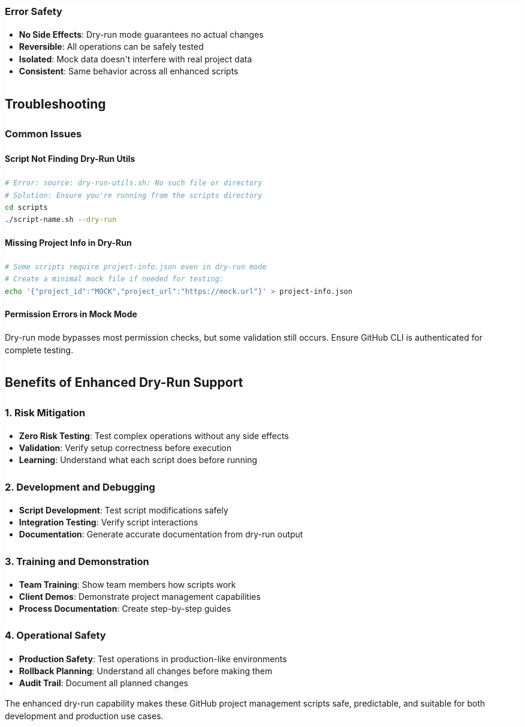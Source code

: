 ### Error Safety
- **No Side Effects**: Dry-run mode guarantees no actual changes
- **Reversible**: All operations can be safely tested
- **Isolated**: Mock data doesn't interfere with real project data
- **Consistent**: Same behavior across all enhanced scripts

## Troubleshooting

### Common Issues

#### Script Not Finding Dry-Run Utils
```bash
# Error: source: dry-run-utils.sh: No such file or directory
# Solution: Ensure you're running from the scripts directory
cd scripts
./script-name.sh --dry-run
```

#### Missing Project Info in Dry-Run
```bash
# Some scripts require project-info.json even in dry-run mode
# Create a minimal mock file if needed for testing:
echo '{"project_id":"MOCK","project_url":"https://mock.url"}' > project-info.json
```

#### Permission Errors in Mock Mode  
Dry-run mode bypasses most permission checks, but some validation still occurs. Ensure GitHub CLI is authenticated for complete testing.

## Benefits of Enhanced Dry-Run Support

### 1. Risk Mitigation
- **Zero Risk Testing**: Test complex operations without any side effects
- **Validation**: Verify setup correctness before execution
- **Learning**: Understand what each script does before running

### 2. Development and Debugging
- **Script Development**: Test script modifications safely
- **Integration Testing**: Verify script interactions
- **Documentation**: Generate accurate documentation from dry-run output

### 3. Training and Demonstration
- **Team Training**: Show team members how scripts work
- **Client Demos**: Demonstrate project management capabilities
- **Process Documentation**: Create step-by-step guides

### 4. Operational Safety
- **Production Safety**: Test operations in production-like environments
- **Rollback Planning**: Understand all changes before making them
- **Audit Trail**: Document all planned changes

The enhanced dry-run capability makes these GitHub project management scripts safe, predictable, and suitable for both development and production use cases.